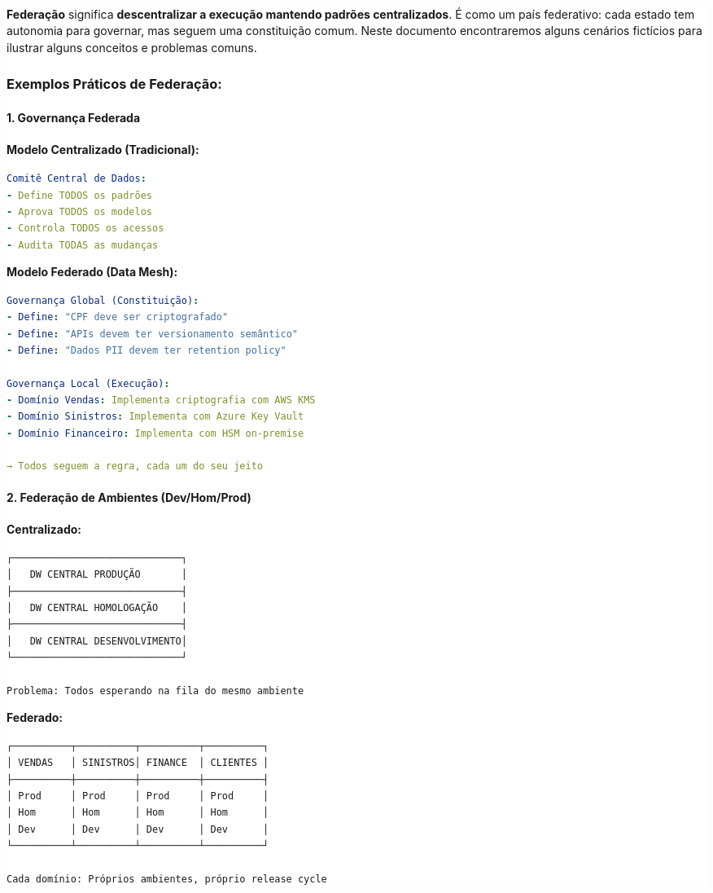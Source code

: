 **Federação** significa **descentralizar a execução mantendo padrões centralizados**. É como um país federativo: cada estado tem autonomia para governar, mas seguem uma constituição comum. Neste documento encontraremos alguns cenários fictícios para ilustrar alguns conceitos e problemas comuns.

### Exemplos Práticos de Federação:

#### 1. **Governança Federada**

**Modelo Centralizado (Tradicional):**


```yaml
Comitê Central de Dados:
- Define TODOS os padrões
- Aprova TODOS os modelos
- Controla TODOS os acessos
- Audita TODAS as mudanças
```

**Modelo Federado (Data Mesh):**

```yaml
Governança Global (Constituição):
- Define: "CPF deve ser criptografado"
- Define: "APIs devem ter versionamento semântico"
- Define: "Dados PII devem ter retention policy"

Governança Local (Execução):
- Domínio Vendas: Implementa criptografia com AWS KMS
- Domínio Sinistros: Implementa com Azure Key Vault
- Domínio Financeiro: Implementa com HSM on-premise

→ Todos seguem a regra, cada um do seu jeito
```

#### 2. **Federação de Ambientes (Dev/Hom/Prod)**

**Centralizado:**

```
┌─────────────────────────────┐
│   DW CENTRAL PRODUÇÃO       │
├─────────────────────────────┤
│   DW CENTRAL HOMOLOGAÇÃO    │
├─────────────────────────────┤
│   DW CENTRAL DESENVOLVIMENTO│
└─────────────────────────────┘

Problema: Todos esperando na fila do mesmo ambiente
```


**Federado:**

```
┌──────────┬──────────┬──────────┬──────────┐
│ VENDAS   │ SINISTROS│ FINANCE  │ CLIENTES │
├──────────┼──────────┼──────────┼──────────┤
│ Prod     │ Prod     │ Prod     │ Prod     │
│ Hom      │ Hom      │ Hom      │ Hom      │
│ Dev      │ Dev      │ Dev      │ Dev      │
└──────────┴──────────┴──────────┴──────────┘

Cada domínio: Próprios ambientes, próprio release cycle
```

